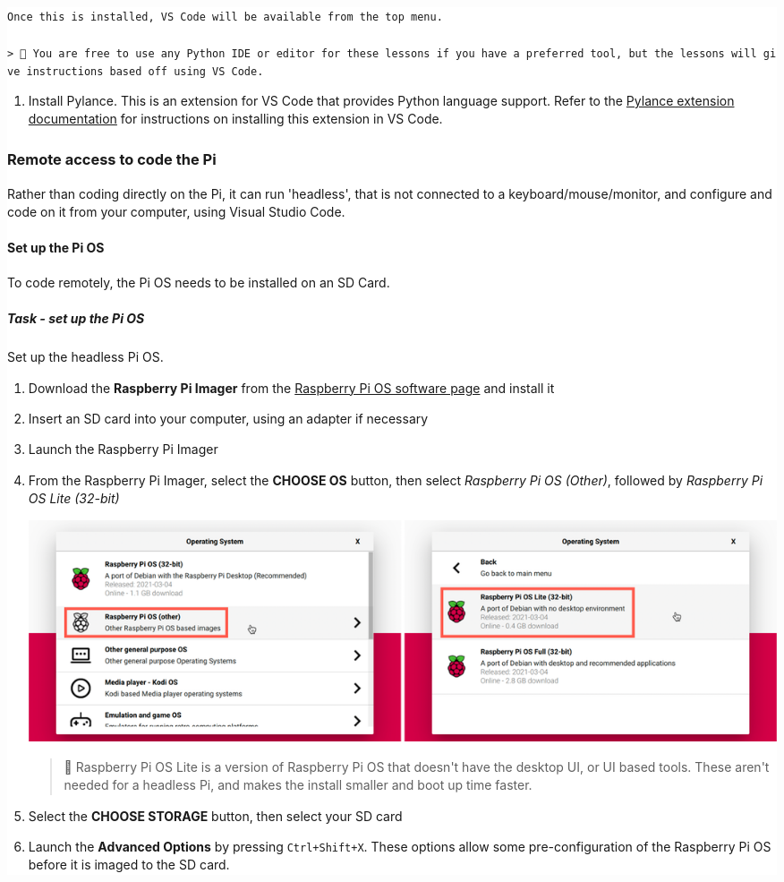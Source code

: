     Once this is installed, VS Code will be available from the top menu.

    > 💁 You are free to use any Python IDE or editor for these lessons if you have a preferred tool, but the lessons will give instructions based off using VS Code.

1. Install Pylance. This is an extension for VS Code that provides Python language support. Refer to the [Pylance extension documentation](https://marketplace.visualstudio.com/items?itemName=ms-python.vscode-pylance&WT.mc_id=academic-17441-jabenn) for instructions on installing this extension in VS Code.

### Remote access to code the Pi

Rather than coding directly on the Pi, it can run 'headless', that is not connected to a keyboard/mouse/monitor, and configure and code on it from your computer, using Visual Studio Code.

#### Set up the Pi OS

To code remotely, the Pi OS needs to be installed on an SD Card.

##### Task - set up the Pi OS

Set up the headless Pi OS.

1. Download the **Raspberry Pi Imager** from the [Raspberry Pi OS software page](https://www.raspberrypi.org/software/) and install it

1. Insert an SD card into your computer, using an adapter if necessary

1. Launch the Raspberry Pi Imager

1. From the Raspberry Pi Imager, select the **CHOOSE OS** button, then select *Raspberry Pi OS (Other)*, followed by *Raspberry Pi OS Lite (32-bit)*

    ![The Raspberry Pi Imager with Raspberry Pi OS Lite selected](../../../images/raspberry-pi-imager.png)

    > 💁 Raspberry Pi OS Lite is a version of Raspberry Pi OS that doesn't have the desktop UI, or UI based tools. These aren't needed for a headless Pi, and makes the install smaller and boot up time faster.

1. Select the **CHOOSE STORAGE** button, then select your SD card

1. Launch the **Advanced Options** by pressing `Ctrl+Shift+X`. These options allow some pre-configuration of the Raspberry Pi OS before it is imaged to the SD card.
